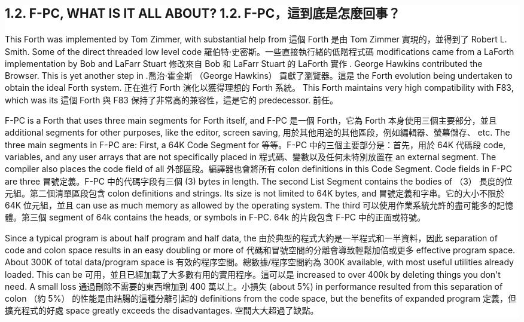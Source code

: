 
## 1.2. F-PC, WHAT IS IT ALL ABOUT? 1.2. F-PC，這到底是怎麼回事？

This Forth was implemented by Tom Zimmer, with substantial help from
這個 Forth 是由 Tom Zimmer 實現的，並得到了
Robert L. Smith. Some of the direct threaded low level code
羅伯特·史密斯。一些直接執行緒的低階程式碼
modifications came from a LaForth implementation by Bob and LaFarr Stuart
修改來自 Bob 和 LaFarr Stuart 的 LaForth 實作
. George Hawkins contributed the Browser. This is yet another step in
.喬治·霍金斯 （George Hawkins） 貢獻了瀏覽器。這是
the Forth evolution being undertaken to obtain the ideal Forth system.
正在進行 Forth 演化以獲得理想的 Forth 系統。
This Forth maintains very high compatibility with F83, which was its
這個 Forth 與 F83 保持了非常高的兼容性，這是它的
predecessor.
前任。


F-PC is a Forth that uses three main segments for Forth itself, and
F-PC 是一個 Forth，它為 Forth 本身使用三個主要部分，並且
additional segments for other purposes, like the editor, screen saving,
用於其他用途的其他區段，例如編輯器、螢幕儲存、
etc. The three main segments in F-PC are: First, a 64K Code Segment for
等等。F-PC 中的三個主要部分是：首先，用於 64K 代碼段
code, variables, and any user arrays that are not specifically placed in
程式碼、變數以及任何未特別放置在
an external segment. The compiler also places the code field of all
外部區段。編譯器也會將所有
colon definitions in this Code Segment. Code fields in F-PC are three
冒號定義。F-PC 中的代碼字段有三個
(3) bytes in length. The second List Segment contains the bodies of
（3） 長度的位元組。第二個清單區段包含
colon definitions and strings. Its size is not limited to 64K bytes, and
冒號定義和字串。它的大小不限於 64K 位元組，並且
can use as much memory as allowed by the operating system. The third
可以使用作業系統允許的盡可能多的記憶體。第三個
segment of 64k contains the heads, or symbols in F-PC.
64k 的片段包含 F-PC 中的正面或符號。


Since a typical program is about half program and half data, the
由於典型的程式大約是一半程式和一半資料，因此
separation of code and colon space results in an easy doubling or more of
代碼和冒號空間的分離會導致輕鬆加倍或更多
effective program space. About 300K of total data/program space is
有效的程序空間。總數據/程序空間約為 300K
available, with most useful utilities already loaded. This can be
可用，並且已經加載了大多數有用的實用程序。這可以是
increased to over 400k by deleting things you don't need. A small loss
通過刪除不需要的東西增加到 400 萬以上。小損失
(about 5%) in performance resulted from this separation of colon
（約 5%） 的性能是由結腸的這種分離引起的
definitions from the code space, but the benefits of expanded program
定義，但擴充程式的好處
space greatly exceeds the disadvantages.
空間大大超過了缺點。
